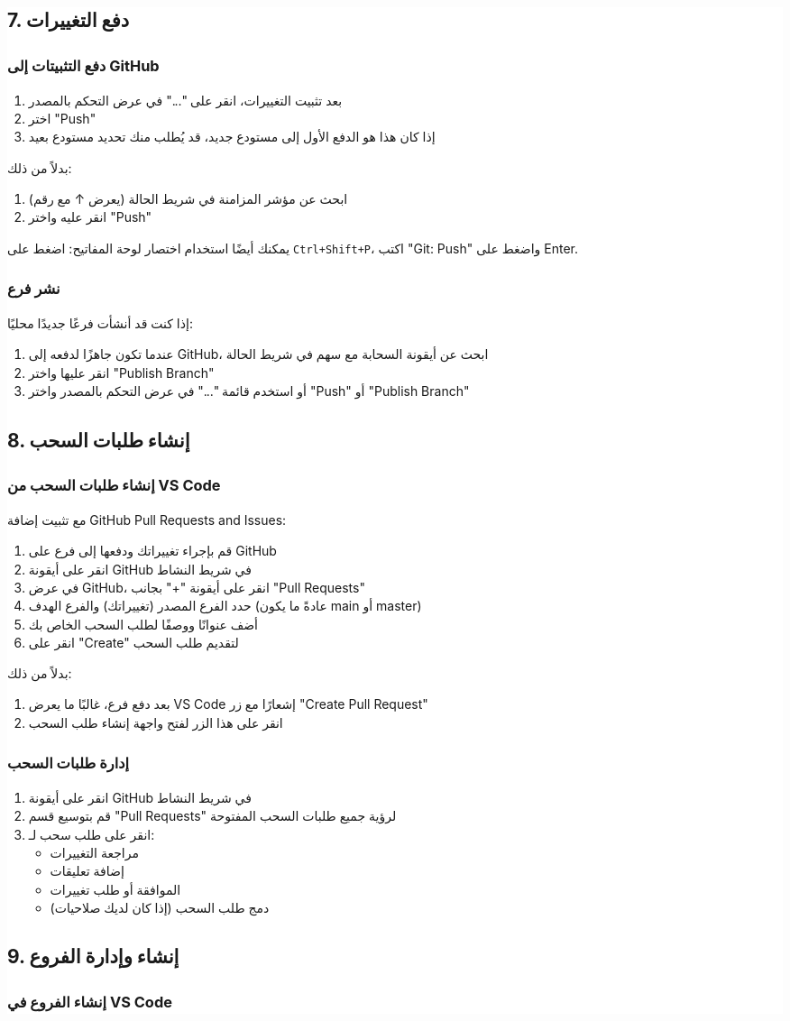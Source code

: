 ## 7. دفع التغييرات

### دفع التثبيتات إلى GitHub

1. بعد تثبيت التغييرات، انقر على "..." في عرض التحكم بالمصدر
2. اختر "Push"
3. إذا كان هذا هو الدفع الأول إلى مستودع جديد، قد يُطلب منك تحديد مستودع بعيد

بدلاً من ذلك:
1. ابحث عن مؤشر المزامنة في شريط الحالة (يعرض ↑ مع رقم)
2. انقر عليه واختر "Push"

يمكنك أيضًا استخدام اختصار لوحة المفاتيح: اضغط على `Ctrl+Shift+P`، اكتب "Git: Push" واضغط على Enter.

### نشر فرع

إذا كنت قد أنشأت فرعًا جديدًا محليًا:
1. عندما تكون جاهزًا لدفعه إلى GitHub، ابحث عن أيقونة السحابة مع سهم في شريط الحالة
2. انقر عليها واختر "Publish Branch"
3. أو استخدم قائمة "..." في عرض التحكم بالمصدر واختر "Push" أو "Publish Branch"

## 8. إنشاء طلبات السحب

### إنشاء طلبات السحب من VS Code

مع تثبيت إضافة GitHub Pull Requests and Issues:

1. قم بإجراء تغييراتك ودفعها إلى فرع على GitHub
2. انقر على أيقونة GitHub في شريط النشاط
3. في عرض GitHub، انقر على أيقونة "+" بجانب "Pull Requests"
4. حدد الفرع المصدر (تغييراتك) والفرع الهدف (عادةً ما يكون main أو master)
5. أضف عنوانًا ووصفًا لطلب السحب الخاص بك
6. انقر على "Create" لتقديم طلب السحب

بدلاً من ذلك:
1. بعد دفع فرع، غالبًا ما يعرض VS Code إشعارًا مع زر "Create Pull Request"
2. انقر على هذا الزر لفتح واجهة إنشاء طلب السحب

### إدارة طلبات السحب

1. انقر على أيقونة GitHub في شريط النشاط
2. قم بتوسيع قسم "Pull Requests" لرؤية جميع طلبات السحب المفتوحة
3. انقر على طلب سحب لـ:
   - مراجعة التغييرات
   - إضافة تعليقات
   - الموافقة أو طلب تغييرات
   - دمج طلب السحب (إذا كان لديك صلاحيات)

## 9. إنشاء وإدارة الفروع

### إنشاء الفروع في VS Code
